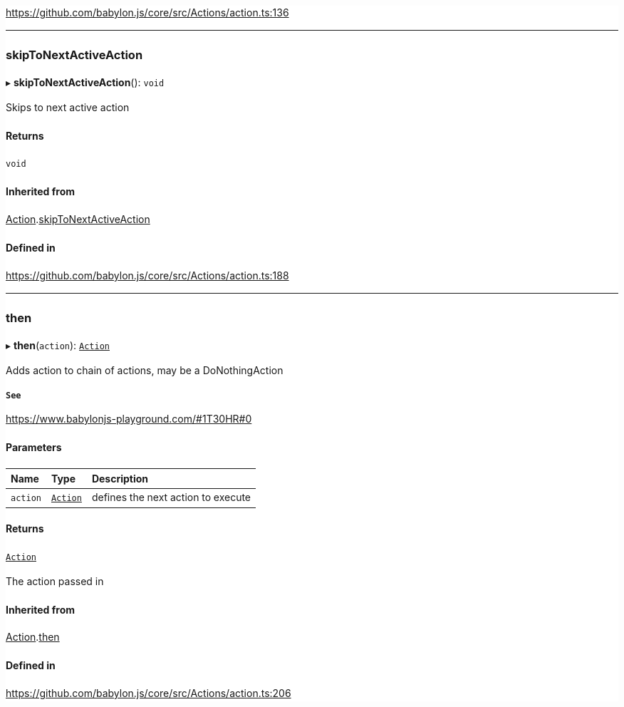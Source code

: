 https://github.com/babylon.js/core/src/Actions/action.ts:136

___

### skipToNextActiveAction

▸ **skipToNextActiveAction**(): `void`

Skips to next active action

#### Returns

`void`

#### Inherited from

[Action](Action.md).[skipToNextActiveAction](Action.md#skiptonextactiveaction)

#### Defined in

https://github.com/babylon.js/core/src/Actions/action.ts:188

___

### then

▸ **then**(`action`): [`Action`](Action.md)

Adds action to chain of actions, may be a DoNothingAction

**`See`**

https://www.babylonjs-playground.com/#1T30HR#0

#### Parameters

| Name | Type | Description |
| :------ | :------ | :------ |
| `action` | [`Action`](Action.md) | defines the next action to execute |

#### Returns

[`Action`](Action.md)

The action passed in

#### Inherited from

[Action](Action.md).[then](Action.md#then)

#### Defined in

https://github.com/babylon.js/core/src/Actions/action.ts:206
